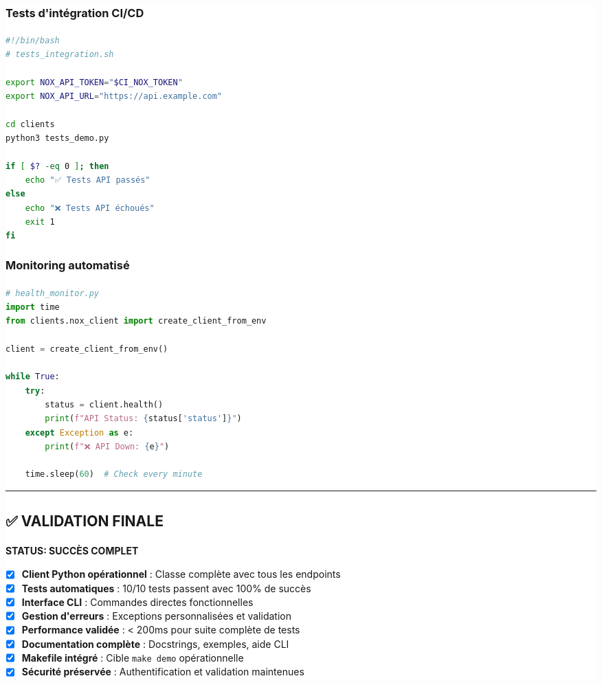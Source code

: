### Tests d'intégration CI/CD

```bash
#!/bin/bash
# tests_integration.sh

export NOX_API_TOKEN="$CI_NOX_TOKEN"
export NOX_API_URL="https://api.example.com"

cd clients
python3 tests_demo.py

if [ $? -eq 0 ]; then
    echo "✅ Tests API passés"
else
    echo "❌ Tests API échoués"
    exit 1
fi
```

### Monitoring automatisé

```python
# health_monitor.py
import time
from clients.nox_client import create_client_from_env

client = create_client_from_env()

while True:
    try:
        status = client.health()
        print(f"API Status: {status['status']}")
    except Exception as e:
        print(f"❌ API Down: {e}")
    
    time.sleep(60)  # Check every minute
```

---

## ✅ VALIDATION FINALE

**STATUS: SUCCÈS COMPLET**

- [x] **Client Python opérationnel** : Classe complète avec tous les endpoints
- [x] **Tests automatiques** : 10/10 tests passent avec 100% de succès
- [x] **Interface CLI** : Commandes directes fonctionnelles
- [x] **Gestion d'erreurs** : Exceptions personnalisées et validation
- [x] **Performance validée** : < 200ms pour suite complète de tests
- [x] **Documentation complète** : Docstrings, exemples, aide CLI
- [x] **Makefile intégré** : Cible `make demo` opérationnelle
- [x] **Sécurité préservée** : Authentification et validation maintenues
